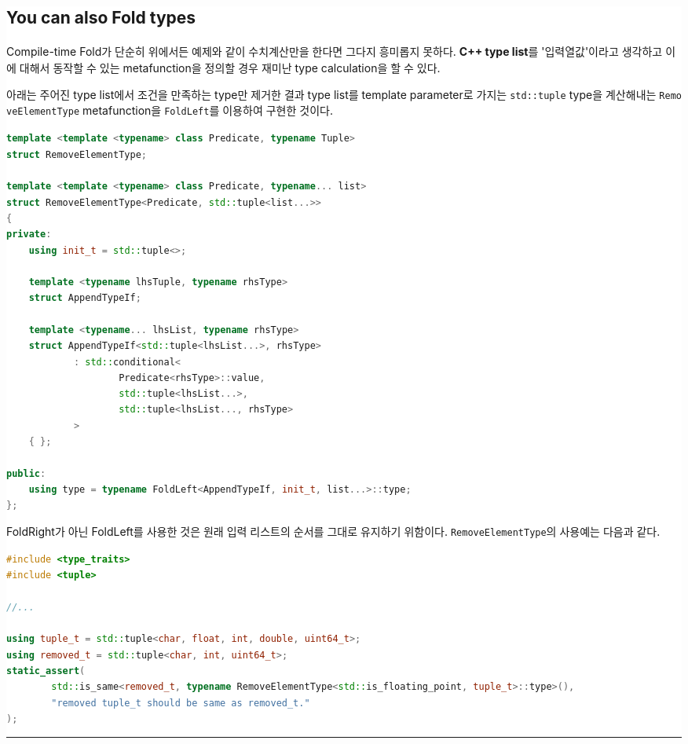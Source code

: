 
## You can also Fold types

Compile-time Fold가 단순히 위에서든 예제와 같이 수치계산만을 한다면 그다지 흥미롭지 못하다. **C++ type list**를 '입력열값'이라고 생각하고 이에 대해서 동작할 수 있는 metafunction을 정의할 경우 재미난 type calculation을 할 수 있다.

아래는 주어진 type list에서 조건을 만족하는 type만 제거한 결과 type list를 template parameter로 가지는 `std::tuple` type을 계산해내는 `RemoveElementType` metafunction을 `FoldLeft`를 이용하여 구현한 것이다.

```c++
template <template <typename> class Predicate, typename Tuple>
struct RemoveElementType;

template <template <typename> class Predicate, typename... list>
struct RemoveElementType<Predicate, std::tuple<list...>>
{
private:
    using init_t = std::tuple<>;

    template <typename lhsTuple, typename rhsType>
    struct AppendTypeIf;

    template <typename... lhsList, typename rhsType>
    struct AppendTypeIf<std::tuple<lhsList...>, rhsType>
            : std::conditional<
                    Predicate<rhsType>::value,
                    std::tuple<lhsList...>,
                    std::tuple<lhsList..., rhsType>
            >
    { };

public:
    using type = typename FoldLeft<AppendTypeIf, init_t, list...>::type;
};
```

FoldRight가 아닌 FoldLeft를 사용한 것은 원래 입력 리스트의 순서를 그대로 유지하기 위함이다. `RemoveElementType`의 사용예는 다음과 같다.

```c++
#include <type_traits>
#include <tuple>

//...

using tuple_t = std::tuple<char, float, int, double, uint64_t>;
using removed_t = std::tuple<char, int, uint64_t>;
static_assert(
        std::is_same<removed_t, typename RemoveElementType<std::is_floating_point, tuple_t>::type>(),
        "removed tuple_t should be same as removed_t."
);
```

---
